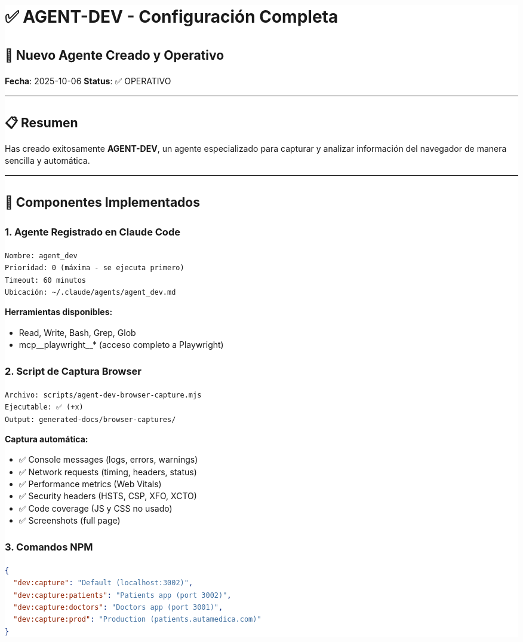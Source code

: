 # ✅ AGENT-DEV - Configuración Completa

## 🎉 Nuevo Agente Creado y Operativo

**Fecha**: 2025-10-06
**Status**: ✅ OPERATIVO

---

## 📋 Resumen

Has creado exitosamente **AGENT-DEV**, un agente especializado para capturar y analizar información del navegador de manera sencilla y automática.

---

## 🔧 Componentes Implementados

### 1. **Agente Registrado en Claude Code**
```
Nombre: agent_dev
Prioridad: 0 (máxima - se ejecuta primero)
Timeout: 60 minutos
Ubicación: ~/.claude/agents/agent_dev.md
```

**Herramientas disponibles:**
- Read, Write, Bash, Grep, Glob
- mcp__playwright__* (acceso completo a Playwright)

### 2. **Script de Captura Browser**
```
Archivo: scripts/agent-dev-browser-capture.mjs
Ejecutable: ✅ (+x)
Output: generated-docs/browser-captures/
```

**Captura automática:**
- ✅ Console messages (logs, errors, warnings)
- ✅ Network requests (timing, headers, status)
- ✅ Performance metrics (Web Vitals)
- ✅ Security headers (HSTS, CSP, XFO, XCTO)
- ✅ Code coverage (JS y CSS no usado)
- ✅ Screenshots (full page)

### 3. **Comandos NPM**
```json
{
  "dev:capture": "Default (localhost:3002)",
  "dev:capture:patients": "Patients app (port 3002)",
  "dev:capture:doctors": "Doctors app (port 3001)",
  "dev:capture:prod": "Production (patients.autamedica.com)"
}
```

